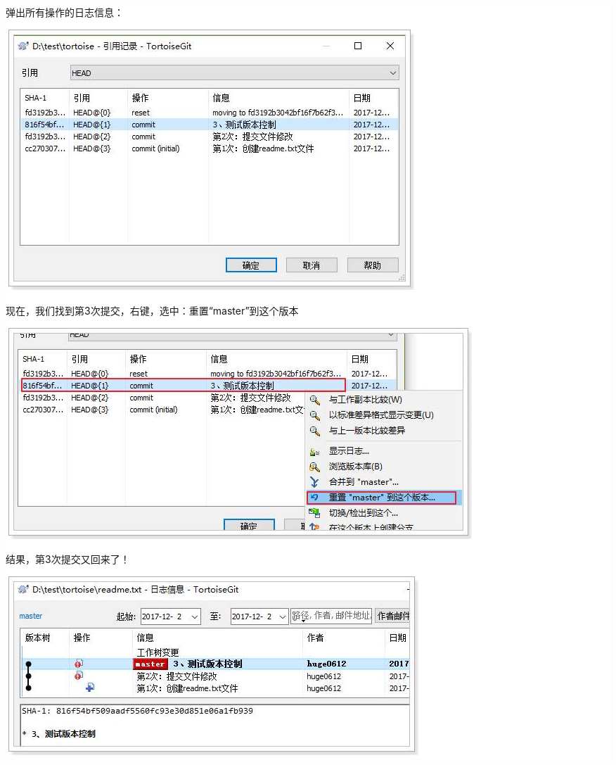 弹出所有操作的日志信息：

​         ![img](assets/clip_image312.jpg)

现在，我们找到第3次提交，右键，选中：重置“master”到这个版本

​         ![img](assets/clip_image314.jpg)

结果，第3次提交又回来了！

​         ![img](assets/clip_image316.jpg)
